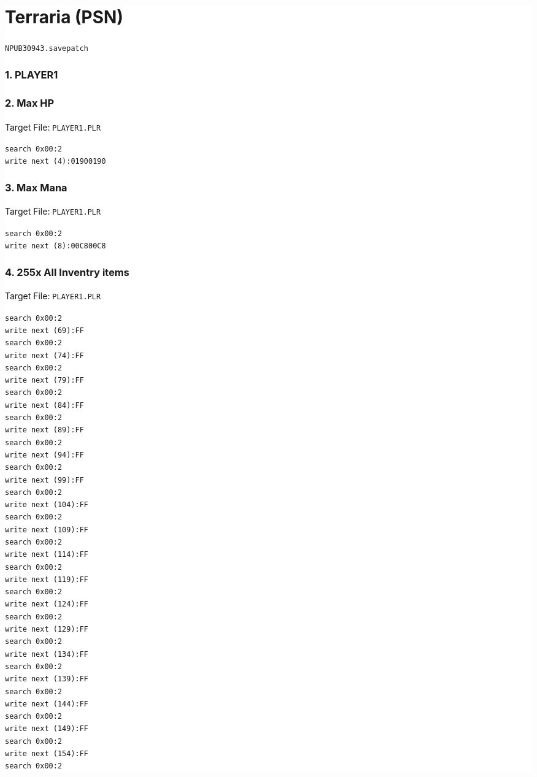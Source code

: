 # Terraria (PSN) 

`NPUB30943.savepatch`

### 1. PLAYER1
### 2. Max HP

Target File: `PLAYER1.PLR`

```
search 0x00:2
write next (4):01900190
```

### 3. Max Mana

Target File: `PLAYER1.PLR`

```
search 0x00:2
write next (8):00C800C8
```

### 4. 255x All Inventry items

Target File: `PLAYER1.PLR`

```
search 0x00:2
write next (69):FF
search 0x00:2
write next (74):FF
search 0x00:2
write next (79):FF
search 0x00:2
write next (84):FF
search 0x00:2
write next (89):FF
search 0x00:2
write next (94):FF
search 0x00:2
write next (99):FF
search 0x00:2
write next (104):FF
search 0x00:2
write next (109):FF
search 0x00:2
write next (114):FF
search 0x00:2
write next (119):FF
search 0x00:2
write next (124):FF
search 0x00:2
write next (129):FF
search 0x00:2
write next (134):FF
search 0x00:2
write next (139):FF
search 0x00:2
write next (144):FF
search 0x00:2
write next (149):FF
search 0x00:2
write next (154):FF
search 0x00:2
```